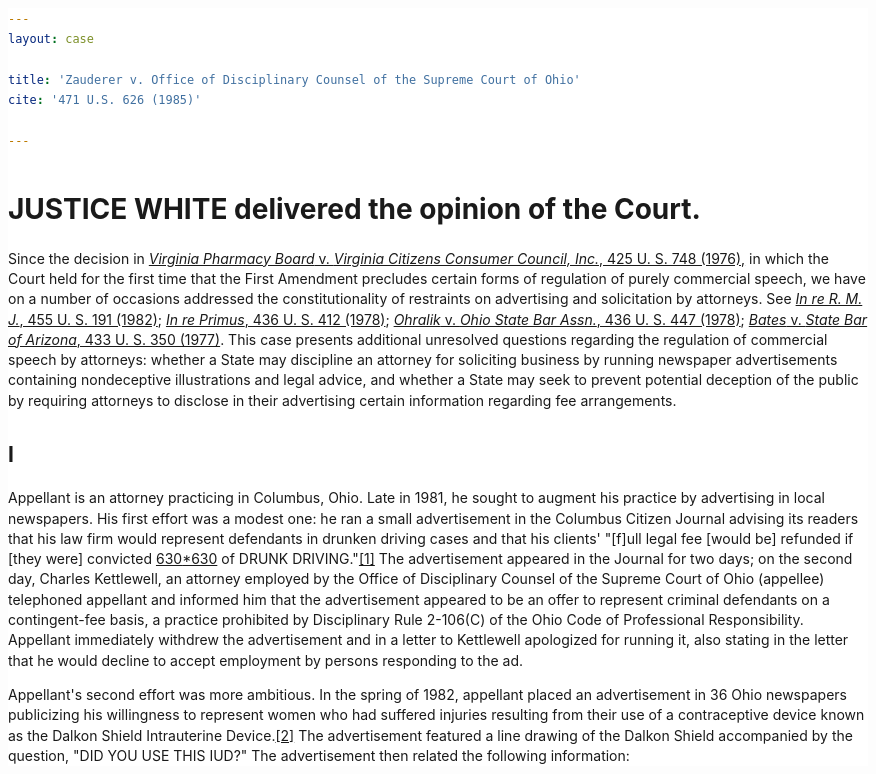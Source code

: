 ```yaml
---
layout: case 

title: 'Zauderer v. Office of Disciplinary Counsel of the Supreme Court of Ohio'
cite: '471 U.S. 626 (1985)'

---
```


# JUSTICE WHITE delivered the opinion of the Court.

Since the decision in [_Virginia Pharmacy Board_ v. _Virginia Citizens Consumer Council, Inc._, 425 U. S. 748 (1976),](https://scholar.google.com/scholar_case?case=8923583312136154302&hl=en&as_sdt=6,34) in which the Court held for the first time that the First Amendment precludes certain forms of regulation of purely commercial speech, we have on a number of occasions addressed the constitutionality of restraints on advertising and solicitation by attorneys. See [_In re R. M. J._, 455 U. S. 191 (1982)](https://scholar.google.com/scholar_case?case=4011715622667241451&hl=en&as_sdt=6,34); [_In re Primus_, 436 U. S. 412 (1978)](https://scholar.google.com/scholar_case?case=7019549457598585590&hl=en&as_sdt=6,34); [_Ohralik_ v. _Ohio State Bar Assn._, 436 U. S. 447 (1978)](https://scholar.google.com/scholar_case?case=14448963597489320300&hl=en&as_sdt=6,34); [_Bates_ v. _State Bar of Arizona_, 433 U. S. 350 (1977)](https://scholar.google.com/scholar_case?case=1176004052156446158&hl=en&as_sdt=6,34). This case presents additional unresolved questions regarding the regulation of commercial speech by attorneys: whether a State may discipline an attorney for soliciting business by running newspaper advertisements containing nondeceptive illustrations and legal advice, and whether a State may seek to prevent potential deception of the public by requiring attorneys to disclose in their advertising certain information regarding fee arrangements.

## I

Appellant is an attorney practicing in Columbus, Ohio. Late in 1981, he sought to augment his practice by advertising in local newspapers. His first effort was a modest one: he ran a small advertisement in the Columbus Citizen Journal advising its readers that his law firm would represent defendants in drunken driving cases and that his clients' "[f]ull legal fee [would be] refunded if [they were] convicted [630](https://scholar.google.com/scholar_case?case=9961821012845558561#p630)[\*630](https://scholar.google.com/scholar_case?case=9961821012845558561#p630) of DRUNK DRIVING."[[1]](https://scholar.google.com/scholar_case?case=9961821012845558561#[2]) The advertisement appeared in the Journal for two days; on the second day, Charles Kettlewell, an attorney employed by the Office of Disciplinary Counsel of the Supreme Court of Ohio (appellee) telephoned appellant and informed him that the advertisement appeared to be an offer to represent criminal defendants on a contingent-fee basis, a practice prohibited by Disciplinary Rule 2-106(C) of the Ohio Code of Professional Responsibility. Appellant immediately withdrew the advertisement and in a letter to Kettlewell apologized for running it, also stating in the letter that he would decline to accept employment by persons responding to the ad.

Appellant's second effort was more ambitious. In the spring of 1982, appellant placed an advertisement in 36 Ohio newspapers publicizing his willingness to represent women who had suffered injuries resulting from their use of a contraceptive device known as the Dalkon Shield Intrauterine Device.[[2]](https://scholar.google.com/scholar_case?case=9961821012845558561#[3]) The advertisement featured a line drawing of the Dalkon Shield accompanied by the question, "DID YOU USE THIS IUD?" The advertisement then related the following information:

